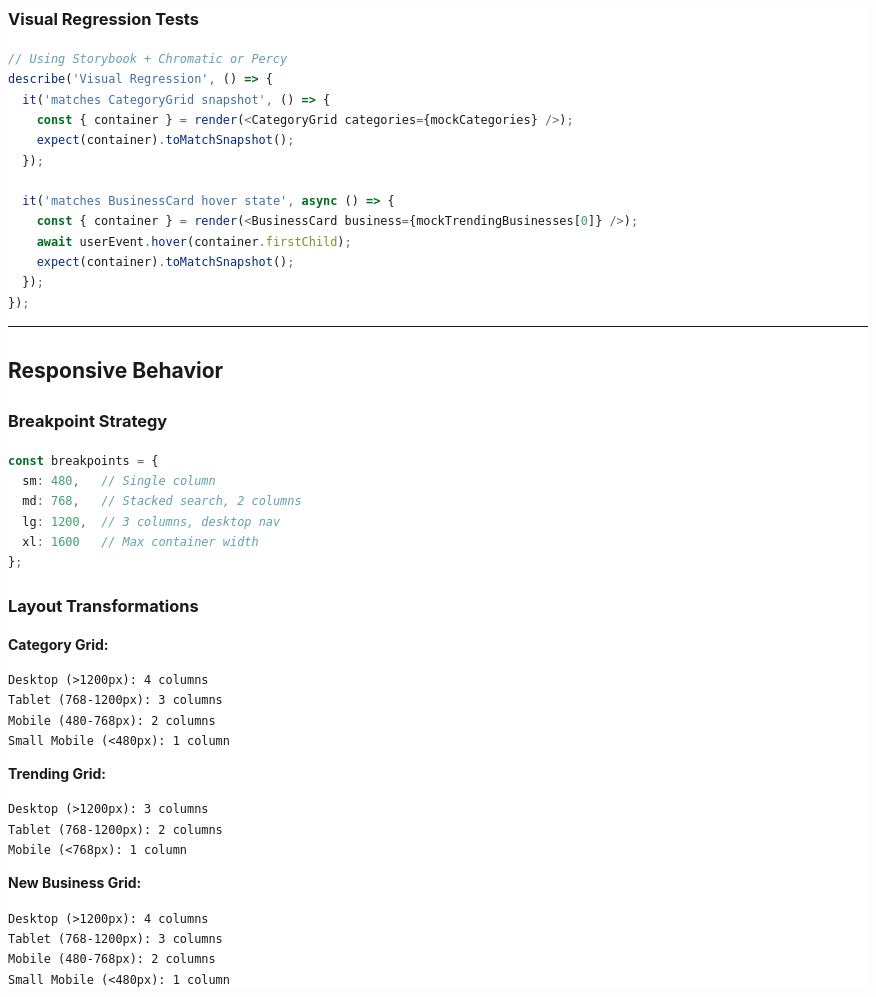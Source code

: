 ### Visual Regression Tests

```typescript
// Using Storybook + Chromatic or Percy
describe('Visual Regression', () => {
  it('matches CategoryGrid snapshot', () => {
    const { container } = render(<CategoryGrid categories={mockCategories} />);
    expect(container).toMatchSnapshot();
  });

  it('matches BusinessCard hover state', async () => {
    const { container } = render(<BusinessCard business={mockTrendingBusinesses[0]} />);
    await userEvent.hover(container.firstChild);
    expect(container).toMatchSnapshot();
  });
});
```

---

## Responsive Behavior

### Breakpoint Strategy

```typescript
const breakpoints = {
  sm: 480,   // Single column
  md: 768,   // Stacked search, 2 columns
  lg: 1200,  // 3 columns, desktop nav
  xl: 1600   // Max container width
};
```

### Layout Transformations

**Category Grid:**
```
Desktop (>1200px): 4 columns
Tablet (768-1200px): 3 columns
Mobile (480-768px): 2 columns
Small Mobile (<480px): 1 column
```

**Trending Grid:**
```
Desktop (>1200px): 3 columns
Tablet (768-1200px): 2 columns
Mobile (<768px): 1 column
```

**New Business Grid:**
```
Desktop (>1200px): 4 columns
Tablet (768-1200px): 3 columns
Mobile (480-768px): 2 columns
Small Mobile (<480px): 1 column
```
